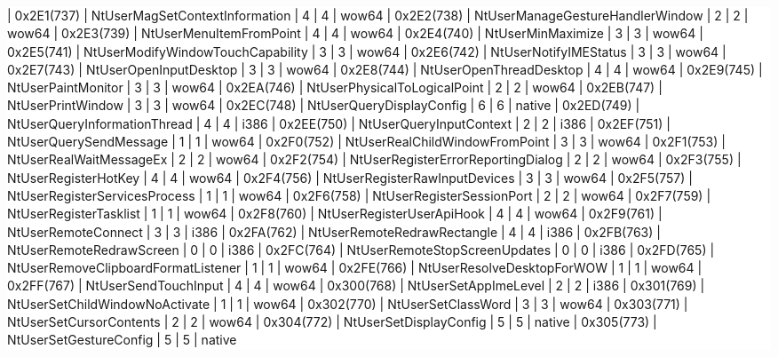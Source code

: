 | 0x2E1(737) | NtUserMagSetContextInformation | 4 | 4 | wow64
| 0x2E2(738) | NtUserManageGestureHandlerWindow | 2 | 2 | wow64
| 0x2E3(739) | NtUserMenuItemFromPoint | 4 | 4 | wow64
| 0x2E4(740) | NtUserMinMaximize | 3 | 3 | wow64
| 0x2E5(741) | NtUserModifyWindowTouchCapability | 3 | 3 | wow64
| 0x2E6(742) | NtUserNotifyIMEStatus | 3 | 3 | wow64
| 0x2E7(743) | NtUserOpenInputDesktop | 3 | 3 | wow64
| 0x2E8(744) | NtUserOpenThreadDesktop | 4 | 4 | wow64
| 0x2E9(745) | NtUserPaintMonitor | 3 | 3 | wow64
| 0x2EA(746) | NtUserPhysicalToLogicalPoint | 2 | 2 | wow64
| 0x2EB(747) | NtUserPrintWindow | 3 | 3 | wow64
| 0x2EC(748) | NtUserQueryDisplayConfig | 6 | 6 | native
| 0x2ED(749) | NtUserQueryInformationThread | 4 | 4 | i386
| 0x2EE(750) | NtUserQueryInputContext | 2 | 2 | i386
| 0x2EF(751) | NtUserQuerySendMessage | 1 | 1 | wow64
| 0x2F0(752) | NtUserRealChildWindowFromPoint | 3 | 3 | wow64
| 0x2F1(753) | NtUserRealWaitMessageEx | 2 | 2 | wow64
| 0x2F2(754) | NtUserRegisterErrorReportingDialog | 2 | 2 | wow64
| 0x2F3(755) | NtUserRegisterHotKey | 4 | 4 | wow64
| 0x2F4(756) | NtUserRegisterRawInputDevices | 3 | 3 | wow64
| 0x2F5(757) | NtUserRegisterServicesProcess | 1 | 1 | wow64
| 0x2F6(758) | NtUserRegisterSessionPort | 2 | 2 | wow64
| 0x2F7(759) | NtUserRegisterTasklist | 1 | 1 | wow64
| 0x2F8(760) | NtUserRegisterUserApiHook | 4 | 4 | wow64
| 0x2F9(761) | NtUserRemoteConnect | 3 | 3 | i386
| 0x2FA(762) | NtUserRemoteRedrawRectangle | 4 | 4 | i386
| 0x2FB(763) | NtUserRemoteRedrawScreen | 0 | 0 | i386
| 0x2FC(764) | NtUserRemoteStopScreenUpdates | 0 | 0 | i386
| 0x2FD(765) | NtUserRemoveClipboardFormatListener | 1 | 1 | wow64
| 0x2FE(766) | NtUserResolveDesktopForWOW | 1 | 1 | wow64
| 0x2FF(767) | NtUserSendTouchInput | 4 | 4 | wow64
| 0x300(768) | NtUserSetAppImeLevel | 2 | 2 | i386
| 0x301(769) | NtUserSetChildWindowNoActivate | 1 | 1 | wow64
| 0x302(770) | NtUserSetClassWord | 3 | 3 | wow64
| 0x303(771) | NtUserSetCursorContents | 2 | 2 | wow64
| 0x304(772) | NtUserSetDisplayConfig | 5 | 5 | native
| 0x305(773) | NtUserSetGestureConfig | 5 | 5 | native